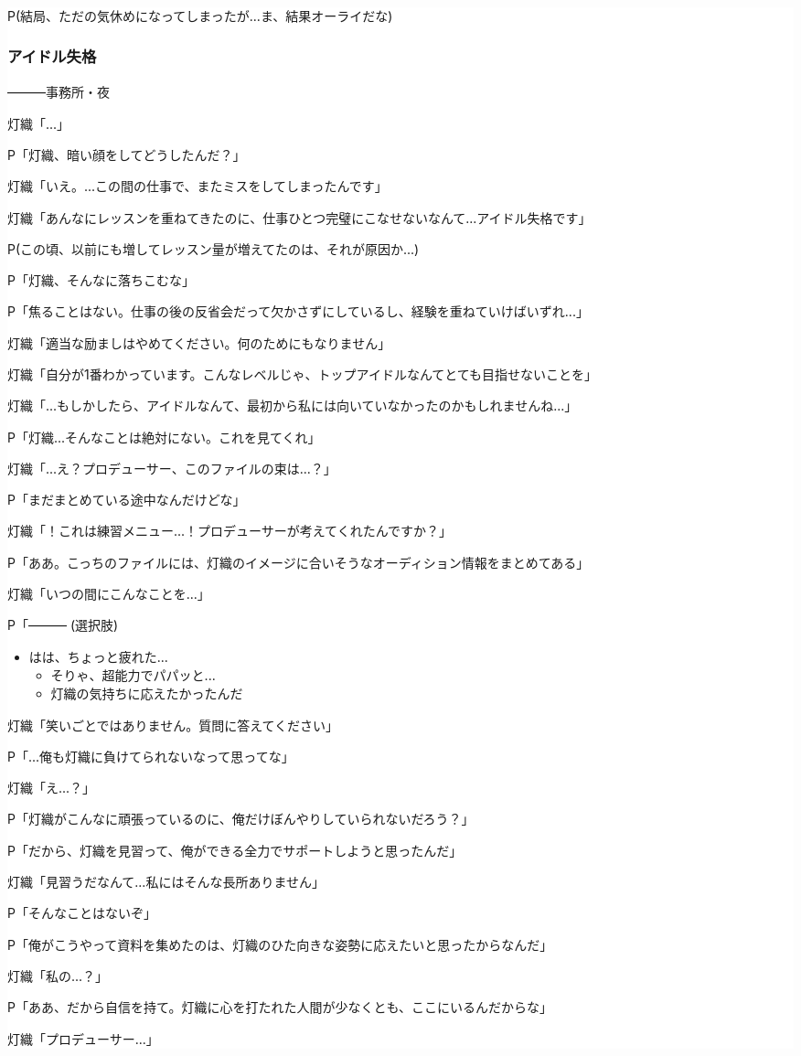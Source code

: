 P(結局、ただの気休めになってしまったが...ま、結果オーライだな)

### アイドル失格

––––––事務所・夜

灯織「...」

P「灯織、暗い顔をしてどうしたんだ？」

灯織「いえ。...この間の仕事で、またミスをしてしまったんです」

灯織「あんなにレッスンを重ねてきたのに、仕事ひとつ完璧にこなせないなんて...アイドル失格です」

P(この頃、以前にも増してレッスン量が増えてたのは、それが原因か...)

P「灯織、そんなに落ちこむな」

P「焦ることはない。仕事の後の反省会だって欠かさずにしているし、経験を重ねていけばいずれ...」

灯織「適当な励ましはやめてください。何のためにもなりません」

灯織「自分が1番わかっています。こんなレベルじゃ、トップアイドルなんてとても目指せないことを」

灯織「...もしかしたら、アイドルなんて、最初から私には向いていなかったのかもしれませんね...」

P「灯織...そんなことは絶対にない。これを見てくれ」

灯織「...え？プロデューサー、このファイルの束は...？」

P「まだまとめている途中なんだけどな」

灯織「！これは練習メニュー...！プロデューサーが考えてくれたんですか？」

P「ああ。こっちのファイルには、灯織のイメージに合いそうなオーディション情報をまとめてある」

灯織「いつの間にこんなことを...」

P「–––––– (選択肢)
* はは、ちょっと疲れた...
    - そりゃ、超能力でパパッと...
    - 灯織の気持ちに応えたかったんだ

灯織「笑いごとではありません。質問に答えてください」

P「...俺も灯織に負けてられないなって思ってな」

灯織「え...？」

P「灯織がこんなに頑張っているのに、俺だけぼんやりしていられないだろう？」

P「だから、灯織を見習って、俺ができる全力でサポートしようと思ったんだ」

灯織「見習うだなんて...私にはそんな長所ありません」

P「そんなことはないぞ」

P「俺がこうやって資料を集めたのは、灯織のひた向きな姿勢に応えたいと思ったからなんだ」

灯織「私の...？」

P「ああ、だから自信を持て。灯織に心を打たれた人間が少なくとも、ここにいるんだからな」

灯織「プロデューサー...」
